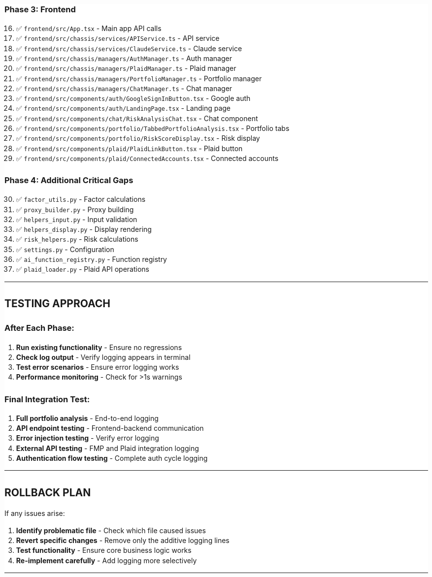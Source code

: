 ### **Phase 3: Frontend**
16. ✅ `frontend/src/App.tsx` - Main app API calls
17. ✅ `frontend/src/chassis/services/APIService.ts` - API service
18. ✅ `frontend/src/chassis/services/ClaudeService.ts` - Claude service
19. ✅ `frontend/src/chassis/managers/AuthManager.ts` - Auth manager
20. ✅ `frontend/src/chassis/managers/PlaidManager.ts` - Plaid manager
21. ✅ `frontend/src/chassis/managers/PortfolioManager.ts` - Portfolio manager
22. ✅ `frontend/src/chassis/managers/ChatManager.ts` - Chat manager
23. ✅ `frontend/src/components/auth/GoogleSignInButton.tsx` - Google auth
24. ✅ `frontend/src/components/auth/LandingPage.tsx` - Landing page
25. ✅ `frontend/src/components/chat/RiskAnalysisChat.tsx` - Chat component
26. ✅ `frontend/src/components/portfolio/TabbedPortfolioAnalysis.tsx` - Portfolio tabs
27. ✅ `frontend/src/components/portfolio/RiskScoreDisplay.tsx` - Risk display
28. ✅ `frontend/src/components/plaid/PlaidLinkButton.tsx` - Plaid button
29. ✅ `frontend/src/components/plaid/ConnectedAccounts.tsx` - Connected accounts

### **Phase 4: Additional Critical Gaps**
30. ✅ `factor_utils.py` - Factor calculations
31. ✅ `proxy_builder.py` - Proxy building
32. ✅ `helpers_input.py` - Input validation
33. ✅ `helpers_display.py` - Display rendering
34. ✅ `risk_helpers.py` - Risk calculations
35. ✅ `settings.py` - Configuration
36. ✅ `ai_function_registry.py` - Function registry
37. ✅ `plaid_loader.py` - Plaid API operations

---

## **TESTING APPROACH**

### **After Each Phase:**
1. **Run existing functionality** - Ensure no regressions
2. **Check log output** - Verify logging appears in terminal
3. **Test error scenarios** - Ensure error logging works
4. **Performance monitoring** - Check for >1s warnings

### **Final Integration Test:**
1. **Full portfolio analysis** - End-to-end logging
2. **API endpoint testing** - Frontend-backend communication
3. **Error injection testing** - Verify error logging
4. **External API testing** - FMP and Plaid integration logging
5. **Authentication flow testing** - Complete auth cycle logging

---

## **ROLLBACK PLAN**

If any issues arise:
1. **Identify problematic file** - Check which file caused issues
2. **Revert specific changes** - Remove only the additive logging lines
3. **Test functionality** - Ensure core business logic works
4. **Re-implement carefully** - Add logging more selectively

---